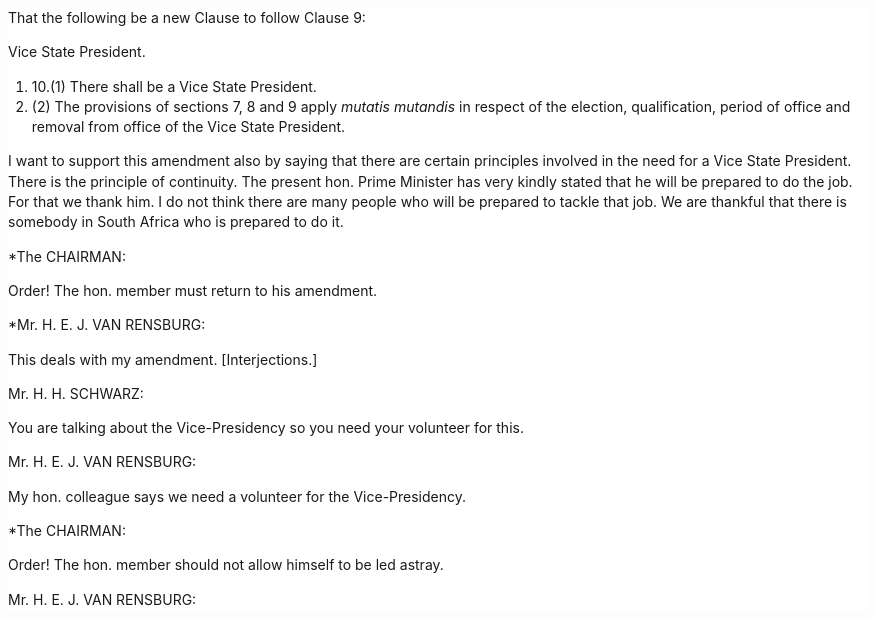 <block name="quote">That the following be a new Clause to follow Clause 9:</block>

<block name="quote">Vice State President.</block>

<ol>

<li>10.(1) There shall be a Vice State President.</li>

<li>(2) The provisions of sections 7, 8 and 9 apply <i>mutatis mutandis</i> in respect of the election, qualification, period of office and removal from office of the Vice State President.</li>

</ol>

<p>I want to support this amendment also by saying that there are certain principles involved in the need for a Vice State President. There is the principle of continuity. The present hon. Prime Minister has very kindly stated that he will be prepared to do the job. For that we thank him. I do not think there are many people who will be prepared to tackle that job. We are thankful that there is somebody in South Africa who is prepared to do it.</p>

</speech>

<speech by="#chairman">

<from>*The <person refersTo="hansard_za">CHAIRMAN</person>:</from>

<p>Order! The hon. member must return to his amendment.</p>

</speech>

<speech by="#van_rensburg">

<from>*Mr. <person refersTo="hansard_za">H. E. J. VAN RENSBURG</person>:</from>

<p>This deals with my amendment. [Interjections.]</p>

</speech>

<speech by="#schwarz">

<from>Mr. <person refersTo="hansard_za">H. H. SCHWARZ</person>:</from>

<p>You are talking about the Vice-Presidency so you need your volunteer for this.</p>

</speech>

<speech by="#van_rensburg">

<from>Mr. <person refersTo="hansard_za">H. E. J. VAN RENSBURG</person>:</from>

<p>My hon. colleague says we need a volunteer for the Vice-Presidency.</p>

</speech>

<speech by="#chairman">

<from>*The <person refersTo="hansard_za">CHAIRMAN</person>:</from>

<p>Order! The hon. member should not allow himself to be led astray.</p>

</speech>

<speech by="#van_rensburg">

<from>Mr. <person refersTo="hansard_za">H. E. J. VAN RENSBURG</person>:</from>
